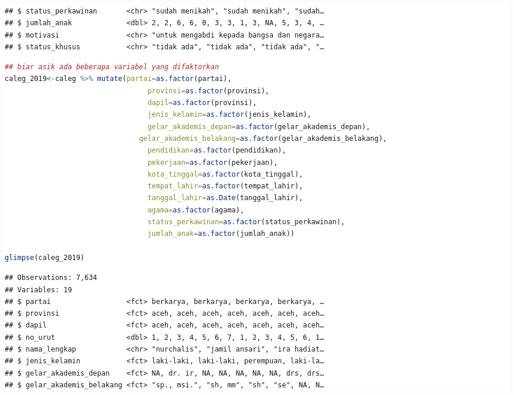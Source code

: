     ## $ status_perkawinan       <chr> "sudah menikah", "sudah menikah", "sudah…
    ## $ jumlah_anak             <dbl> 2, 2, 6, 6, 0, 3, 3, 1, 3, NA, 5, 3, 4, …
    ## $ motivasi                <chr> "untuk mengabdi kepada bangsa dan negara…
    ## $ status_khusus           <chr> "tidak ada", "tidak ada", "tidak ada", "…

``` r
## biar asik ada beberapa variabel yang difaktorkan
caleg_2019<-caleg %>% mutate(partai=as.factor(partai),
                                  provinsi=as.factor(provinsi),
                                  dapil=as.factor(provinsi),
                                  jenis_kelamin=as.factor(jenis_kelamin),
                                  gelar_akademis_depan=as.factor(gelar_akademis_depan),
                                gelar_akademis_belakang=as.factor(gelar_akademis_belakang),
                                  pendidikan=as.factor(pendidikan),
                                  pekerjaan=as.factor(pekerjaan),
                                  kota_tinggal=as.factor(kota_tinggal),
                                  tempat_lahir=as.factor(tempat_lahir),
                                  tanggal_lahir=as.Date(tanggal_lahir),
                                  agama=as.factor(agama),
                                  status_perkawinan=as.factor(status_perkawinan),
                                  jumlah_anak=as.factor(jumlah_anak))

glimpse(caleg_2019)
```

    ## Observations: 7,634
    ## Variables: 19
    ## $ partai                  <fct> berkarya, berkarya, berkarya, berkarya, …
    ## $ provinsi                <fct> aceh, aceh, aceh, aceh, aceh, aceh, aceh…
    ## $ dapil                   <fct> aceh, aceh, aceh, aceh, aceh, aceh, aceh…
    ## $ no_urut                 <dbl> 1, 2, 3, 4, 5, 6, 7, 1, 2, 3, 4, 5, 6, 1…
    ## $ nama_lengkap            <chr> "nurchalis", "jamil ansari", "ira hadiat…
    ## $ jenis_kelamin           <fct> laki-laki, laki-laki, perempuan, laki-la…
    ## $ gelar_akademis_depan    <fct> NA, dr. ir, NA, NA, NA, NA, NA, drs, drs…
    ## $ gelar_akademis_belakang <fct> "sp., msi.", "sh, mm", "sh", "se", NA, N…